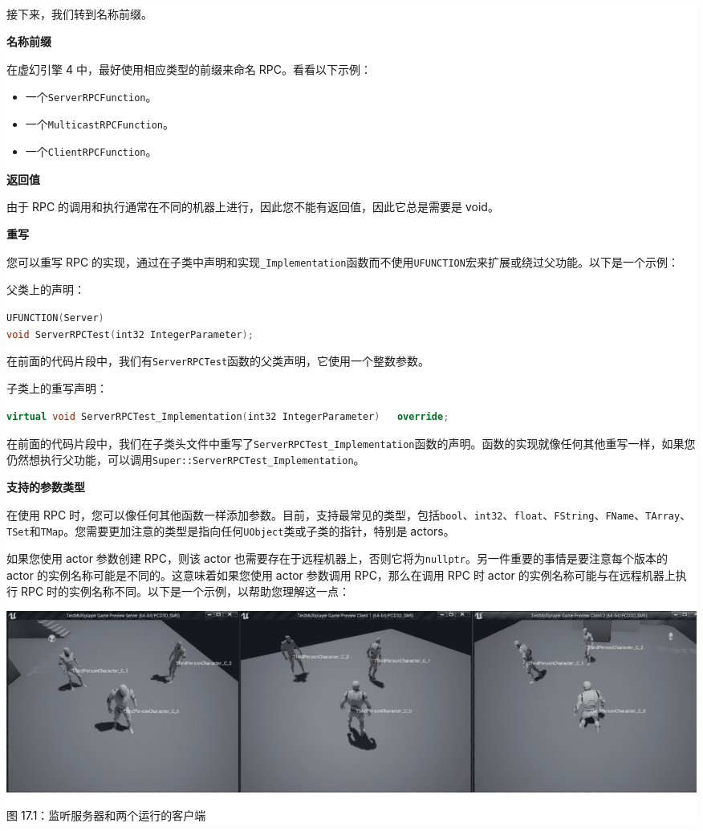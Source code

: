 接下来，我们转到名称前缀。

**名称前缀**

在虚幻引擎 4 中，最好使用相应类型的前缀来命名 RPC。看看以下示例：

+   一个`ServerRPCFunction`。

+   一个`MulticastRPCFunction`。

+   一个`ClientRPCFunction`。

**返回值**

由于 RPC 的调用和执行通常在不同的机器上进行，因此您不能有返回值，因此它总是需要是 void。

**重写**

您可以重写 RPC 的实现，通过在子类中声明和实现`_Implementation`函数而不使用`UFUNCTION`宏来扩展或绕过父功能。以下是一个示例：

父类上的声明：

```cpp
UFUNCTION(Server)
void ServerRPCTest(int32 IntegerParameter); 
```

在前面的代码片段中，我们有`ServerRPCTest`函数的父类声明，它使用一个整数参数。

子类上的重写声明：

```cpp
virtual void ServerRPCTest_Implementation(int32 IntegerParameter)   override;
```

在前面的代码片段中，我们在子类头文件中重写了`ServerRPCTest_Implementation`函数的声明。函数的实现就像任何其他重写一样，如果您仍然想执行父功能，可以调用`Super::ServerRPCTest_Implementation`。

**支持的参数类型**

在使用 RPC 时，您可以像任何其他函数一样添加参数。目前，支持最常见的类型，包括`bool`、`int32`、`float`、`FString`、`FName`、`TArray`、`TSet`和`TMap`。您需要更加注意的类型是指向任何`UObject`类或子类的指针，特别是 actors。

如果您使用 actor 参数创建 RPC，则该 actor 也需要存在于远程机器上，否则它将为`nullptr`。另一件重要的事情是要注意每个版本的 actor 的实例名称可能是不同的。这意味着如果您使用 actor 参数调用 RPC，那么在调用 RPC 时 actor 的实例名称可能与在远程机器上执行 RPC 时的实例名称不同。以下是一个示例，以帮助您理解这一点：

![图 17.1：监听服务器和两个运行的客户端](img/B16183_17_01.jpg)

图 17.1：监听服务器和两个运行的客户端
